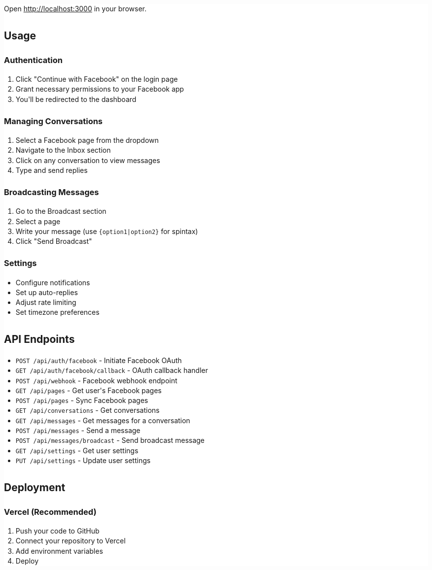 Open [http://localhost:3000](http://localhost:3000) in your browser.

## Usage

### Authentication
1. Click "Continue with Facebook" on the login page
2. Grant necessary permissions to your Facebook app
3. You'll be redirected to the dashboard

### Managing Conversations
1. Select a Facebook page from the dropdown
2. Navigate to the Inbox section
3. Click on any conversation to view messages
4. Type and send replies

### Broadcasting Messages
1. Go to the Broadcast section
2. Select a page
3. Write your message (use `{option1|option2}` for spintax)
4. Click "Send Broadcast"

### Settings
- Configure notifications
- Set up auto-replies
- Adjust rate limiting
- Set timezone preferences

## API Endpoints

- `POST /api/auth/facebook` - Initiate Facebook OAuth
- `GET /api/auth/facebook/callback` - OAuth callback handler
- `POST /api/webhook` - Facebook webhook endpoint
- `GET /api/pages` - Get user's Facebook pages
- `POST /api/pages` - Sync Facebook pages
- `GET /api/conversations` - Get conversations
- `GET /api/messages` - Get messages for a conversation
- `POST /api/messages` - Send a message
- `POST /api/messages/broadcast` - Send broadcast message
- `GET /api/settings` - Get user settings
- `PUT /api/settings` - Update user settings

## Deployment

### Vercel (Recommended)
1. Push your code to GitHub
2. Connect your repository to Vercel
3. Add environment variables
4. Deploy
